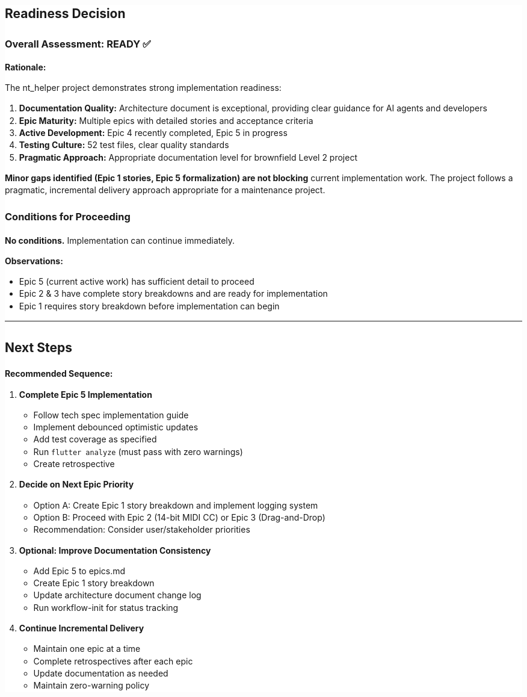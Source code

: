 
## Readiness Decision

### Overall Assessment: READY ✅

**Rationale:**

The nt_helper project demonstrates strong implementation readiness:

1. **Documentation Quality:** Architecture document is exceptional, providing clear guidance for AI agents and developers
2. **Epic Maturity:** Multiple epics with detailed stories and acceptance criteria
3. **Active Development:** Epic 4 recently completed, Epic 5 in progress
4. **Testing Culture:** 52 test files, clear quality standards
5. **Pragmatic Approach:** Appropriate documentation level for brownfield Level 2 project

**Minor gaps identified (Epic 1 stories, Epic 5 formalization) are not blocking** current implementation work. The project follows a pragmatic, incremental delivery approach appropriate for a maintenance project.

### Conditions for Proceeding

**No conditions.** Implementation can continue immediately.

**Observations:**
- Epic 5 (current active work) has sufficient detail to proceed
- Epic 2 & 3 have complete story breakdowns and are ready for implementation
- Epic 1 requires story breakdown before implementation can begin

---

## Next Steps

**Recommended Sequence:**

1. **Complete Epic 5 Implementation**
   - Follow tech spec implementation guide
   - Implement debounced optimistic updates
   - Add test coverage as specified
   - Run `flutter analyze` (must pass with zero warnings)
   - Create retrospective

2. **Decide on Next Epic Priority**
   - Option A: Create Epic 1 story breakdown and implement logging system
   - Option B: Proceed with Epic 2 (14-bit MIDI CC) or Epic 3 (Drag-and-Drop)
   - Recommendation: Consider user/stakeholder priorities

3. **Optional: Improve Documentation Consistency**
   - Add Epic 5 to epics.md
   - Create Epic 1 story breakdown
   - Update architecture document change log
   - Run workflow-init for status tracking

4. **Continue Incremental Delivery**
   - Maintain one epic at a time
   - Complete retrospectives after each epic
   - Update documentation as needed
   - Maintain zero-warning policy
